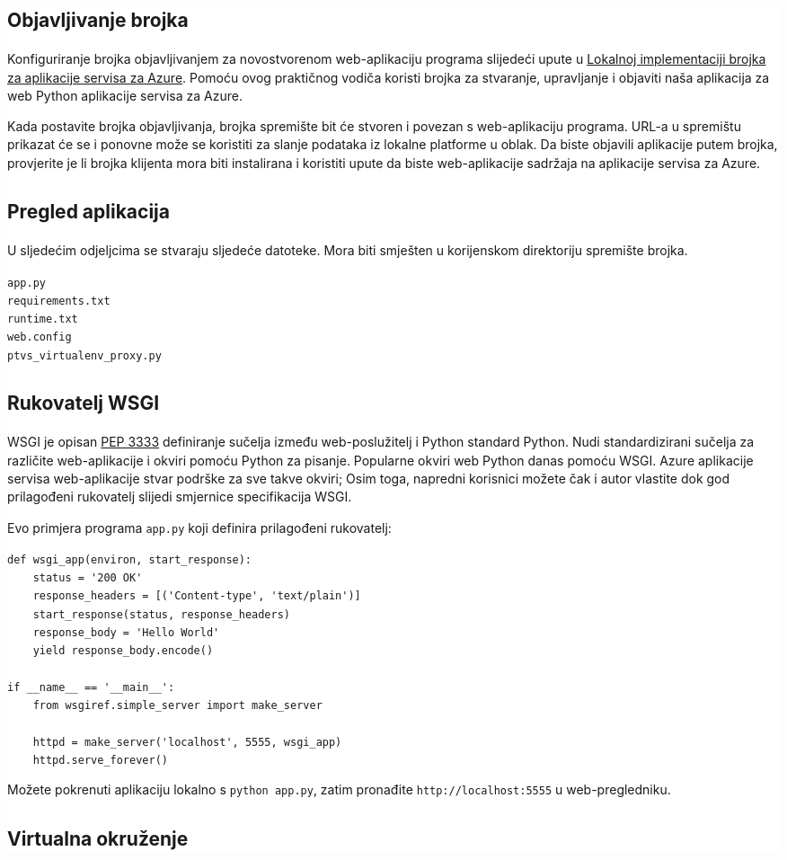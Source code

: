 ## <a name="git-publishing"></a>Objavljivanje brojka

Konfiguriranje brojka objavljivanjem za novostvorenom web-aplikaciju programa slijedeći upute u [Lokalnoj implementaciji brojka za aplikacije servisa za Azure](app-service-deploy-local-git.md). Pomoću ovog praktičnog vodiča koristi brojka za stvaranje, upravljanje i objaviti naša aplikacija za web Python aplikacije servisa za Azure.

Kada postavite brojka objavljivanja, brojka spremište bit će stvoren i povezan s web-aplikaciju programa. URL-a u spremištu prikazat će se i ponovne može se koristiti za slanje podataka iz lokalne platforme u oblak. Da biste objavili aplikacije putem brojka, provjerite je li brojka klijenta mora biti instalirana i koristiti upute da biste web-aplikacije sadržaja na aplikacije servisa za Azure.


## <a name="application-overview"></a>Pregled aplikacija

U sljedećim odjeljcima se stvaraju sljedeće datoteke. Mora biti smješten u korijenskom direktoriju spremište brojka.

    app.py
    requirements.txt
    runtime.txt
    web.config
    ptvs_virtualenv_proxy.py


## <a name="wsgi-handler"></a>Rukovatelj WSGI

WSGI je opisan [PEP 3333](http://www.python.org/dev/peps/pep-3333/) definiranje sučelja između web-poslužitelj i Python standard Python. Nudi standardizirani sučelja za različite web-aplikacije i okviri pomoću Python za pisanje. Popularne okviri web Python danas pomoću WSGI. Azure aplikacije servisa web-aplikacije stvar podrške za sve takve okviri; Osim toga, napredni korisnici možete čak i autor vlastite dok god prilagođeni rukovatelj slijedi smjernice specifikacija WSGI.

Evo primjera programa `app.py` koji definira prilagođeni rukovatelj:

    def wsgi_app(environ, start_response):
        status = '200 OK'
        response_headers = [('Content-type', 'text/plain')]
        start_response(status, response_headers)
        response_body = 'Hello World'
        yield response_body.encode()

    if __name__ == '__main__':
        from wsgiref.simple_server import make_server

        httpd = make_server('localhost', 5555, wsgi_app)
        httpd.serve_forever()

Možete pokrenuti aplikaciju lokalno s `python app.py`, zatim pronađite `http://localhost:5555` u web-pregledniku.


## <a name="virtual-environment"></a>Virtualna okruženje

